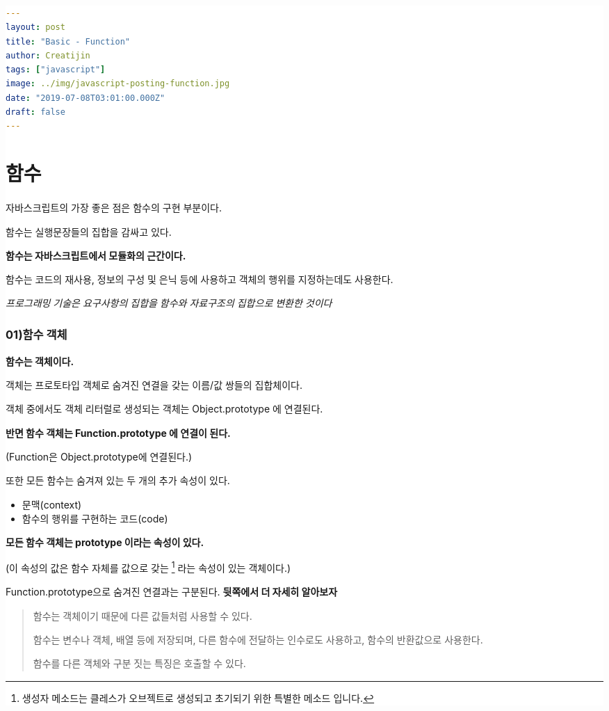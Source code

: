 ```yaml
---
layout: post
title: "Basic - Function"
author: Creatijin
tags: ["javascript"]
image: ../img/javascript-posting-function.jpg
date: "2019-07-08T03:01:00.000Z"
draft: false
---
```

# 함수

자바스크립트의 가장 좋은 점은 함수의 구현 부분이다.



함수는 실행문장들의 집합을 감싸고 있다.

**함수는 자바스크립트에서 모듈화의 근간이다.**

함수는 코드의 재사용, 정보의 구성 및 은닉 등에 사용하고 객체의 행위를 지정하는데도 사용한다.



*프로그래밍 기술은 요구사항의 집합을 함수와 자료구조의 집합으로 변환한 것이다*



### 01)함수 객체

**함수는 객체이다.**

객체는 프로토타입 객체로 숨겨진 연결을 갖는 이름/값 쌍들의 집합체이다.

객체 중에서도 객체 리터럴로 생성되는 객체는 Object.prototype 에 연결된다.

**반면 함수 객체는 Function.prototype 에 연결이 된다.**

(Function은 Object.prototype에 연결된다.)



또한 모든 함수는 숨겨져 있는 두 개의 추가 속성이 있다.

- 문맥(context)
- 함수의 행위를 구현하는 코드(code)



**모든 함수 객체는 prototype 이라는 속성이 있다.**

(이 속성의 값은 함수 자체를 값으로 갖는 [^constructor] 라는 속성이 있는 객체이다.)

Function.prototype으로 숨겨진 연결과는 구분된다. **뒷쪽에서 더 자세히 알아보자**



> 함수는 객체이기 때문에 다른 값들처럼 사용할 수 있다.
>
> 함수는 변수나 객체, 배열 등에 저장되며, 다른 함수에 전달하는 인수로도 사용하고, 함수의 반환값으로 사용한다.
>
> 함수를 다른 객체와 구분 짓는 특징은 호출할 수 있다.


[^constructor]: 생성자 메소드는 클레스가 오브젝트로 생성되고 초기되기 위한 특별한 메소드 입니다. 